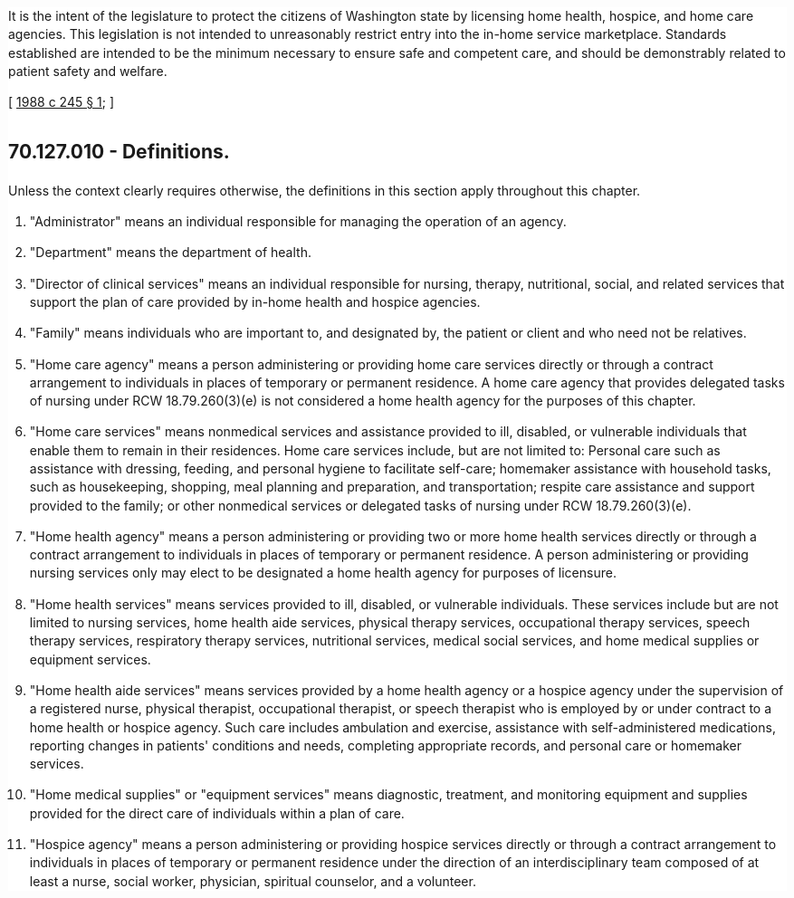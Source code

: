 It is the intent of the legislature to protect the citizens of Washington state by licensing home health, hospice, and home care agencies. This legislation is not intended to unreasonably restrict entry into the in-home service marketplace. Standards established are intended to be the minimum necessary to ensure safe and competent care, and should be demonstrably related to patient safety and welfare.

\[ [1988 c 245 § 1](https://leg.wa.gov/CodeReviser/documents/sessionlaw/1988c245.pdf?cite=1988%20c%20245%20§%201); \]

## 70.127.010 - Definitions.
Unless the context clearly requires otherwise, the definitions in this section apply throughout this chapter.

1. "Administrator" means an individual responsible for managing the operation of an agency.

2. "Department" means the department of health.

3. "Director of clinical services" means an individual responsible for nursing, therapy, nutritional, social, and related services that support the plan of care provided by in-home health and hospice agencies.

4. "Family" means individuals who are important to, and designated by, the patient or client and who need not be relatives.

5. "Home care agency" means a person administering or providing home care services directly or through a contract arrangement to individuals in places of temporary or permanent residence. A home care agency that provides delegated tasks of nursing under RCW 18.79.260(3)(e) is not considered a home health agency for the purposes of this chapter.

6. "Home care services" means nonmedical services and assistance provided to ill, disabled, or vulnerable individuals that enable them to remain in their residences. Home care services include, but are not limited to: Personal care such as assistance with dressing, feeding, and personal hygiene to facilitate self-care; homemaker assistance with household tasks, such as housekeeping, shopping, meal planning and preparation, and transportation; respite care assistance and support provided to the family; or other nonmedical services or delegated tasks of nursing under RCW 18.79.260(3)(e).

7. "Home health agency" means a person administering or providing two or more home health services directly or through a contract arrangement to individuals in places of temporary or permanent residence. A person administering or providing nursing services only may elect to be designated a home health agency for purposes of licensure.

8. "Home health services" means services provided to ill, disabled, or vulnerable individuals. These services include but are not limited to nursing services, home health aide services, physical therapy services, occupational therapy services, speech therapy services, respiratory therapy services, nutritional services, medical social services, and home medical supplies or equipment services.

9. "Home health aide services" means services provided by a home health agency or a hospice agency under the supervision of a registered nurse, physical therapist, occupational therapist, or speech therapist who is employed by or under contract to a home health or hospice agency. Such care includes ambulation and exercise, assistance with self-administered medications, reporting changes in patients' conditions and needs, completing appropriate records, and personal care or homemaker services.

10. "Home medical supplies" or "equipment services" means diagnostic, treatment, and monitoring equipment and supplies provided for the direct care of individuals within a plan of care.

11. "Hospice agency" means a person administering or providing hospice services directly or through a contract arrangement to individuals in places of temporary or permanent residence under the direction of an interdisciplinary team composed of at least a nurse, social worker, physician, spiritual counselor, and a volunteer.
